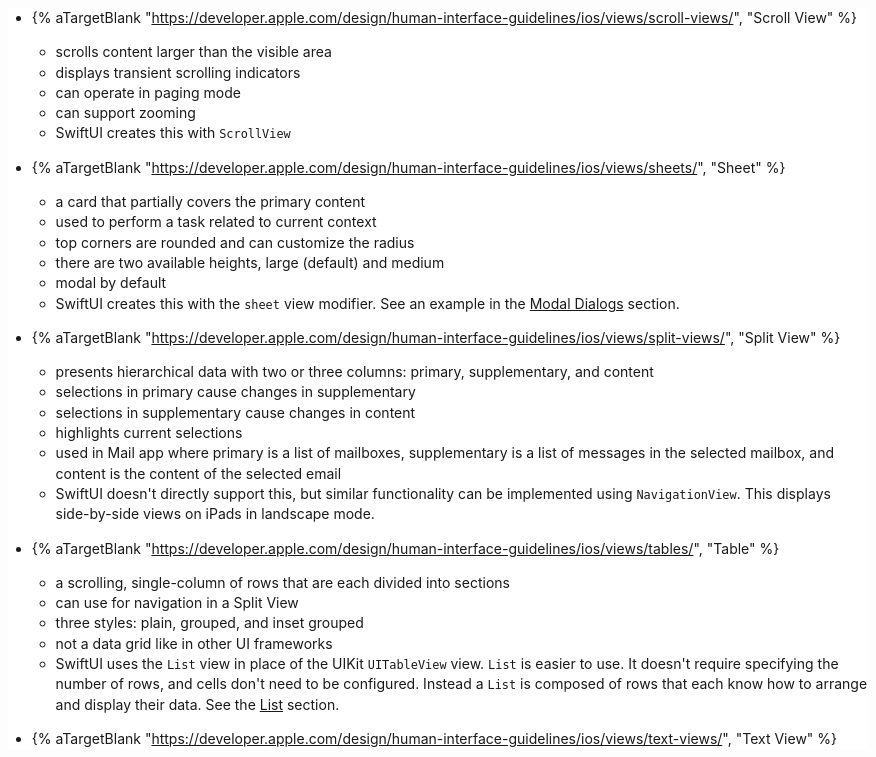 - {% aTargetBlank
    "https://developer.apple.com/design/human-interface-guidelines/ios/views/scroll-views/",
    "Scroll View" %}

  - scrolls content larger than the visible area
  - displays transient scrolling indicators
  - can operate in paging mode
  - can support zooming
  - SwiftUI creates this with `ScrollView`

- {% aTargetBlank
    "https://developer.apple.com/design/human-interface-guidelines/ios/views/sheets/",
    "Sheet" %}

  - a card that partially covers the primary content
  - used to perform a task related to current context
  - top corners are rounded and can customize the radius
  - there are two available heights, large (default) and medium
  - modal by default
  - SwiftUI creates this with the `sheet` view modifier.
    See an example in the [Modal Dialogs](#modal-dialogs) section.

- {% aTargetBlank
    "https://developer.apple.com/design/human-interface-guidelines/ios/views/split-views/",
    "Split View" %}

  - presents hierarchical data with two or three columns:
    primary, supplementary, and content
  - selections in primary cause changes in supplementary
  - selections in supplementary cause changes in content
  - highlights current selections
  - used in Mail app where primary is a list of mailboxes,
    supplementary is a list of messages in the selected mailbox,
    and content is the content of the selected email
  - SwiftUI doesn't directly support this, but
    similar functionality can be implemented using `NavigationView`.
    This displays side-by-side views on iPads in landscape mode.

- {% aTargetBlank
    "https://developer.apple.com/design/human-interface-guidelines/ios/views/tables/",
    "Table" %}

  - a scrolling, single-column of rows that are each divided into sections
  - can use for navigation in a Split View
  - three styles: plain, grouped, and inset grouped
  - not a data grid like in other UI frameworks
  - SwiftUI uses the `List` view in place of the UIKit `UITableView` view.
    `List` is easier to use.
    It doesn't require specifying the number of rows,
    and cells don't need to be configured.
    Instead a `List` is composed of rows that each
    know how to arrange and display their data.
    See the [List](#list) section.

- {% aTargetBlank
    "https://developer.apple.com/design/human-interface-guidelines/ios/views/text-views/",
    "Text View" %}
